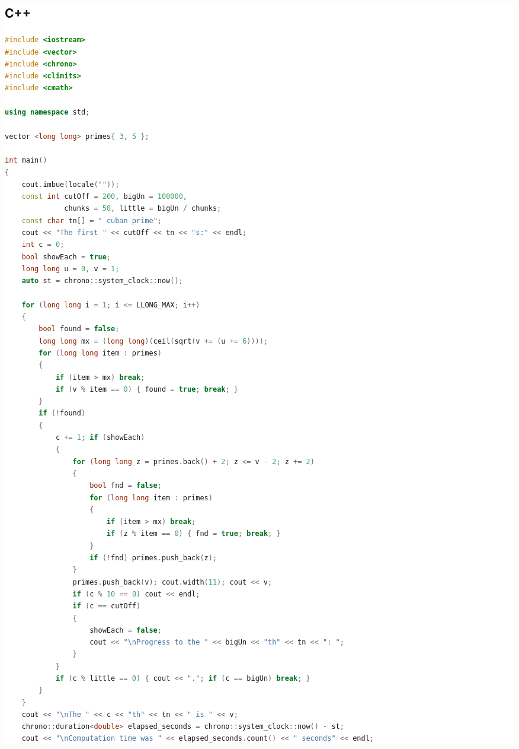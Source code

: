 

## C++

```cpp
#include <iostream>
#include <vector>
#include <chrono>
#include <climits>
#include <cmath>

using namespace std;

vector <long long> primes{ 3, 5 };

int main()
{
	cout.imbue(locale(""));
	const int cutOff = 200, bigUn = 100000,
	          chunks = 50, little = bigUn / chunks;
    const char tn[] = " cuban prime";
	cout << "The first " << cutOff << tn << "s:" << endl;
	int c = 0;
	bool showEach = true;
	long long u = 0, v = 1;
	auto st = chrono::system_clock::now();

	for (long long i = 1; i <= LLONG_MAX; i++)
	{
		bool found = false;
		long long mx = (long long)(ceil(sqrt(v += (u += 6))));
		for (long long item : primes)
		{
			if (item > mx) break;
			if (v % item == 0) { found = true; break; }
		}
		if (!found)
		{
			c += 1; if (showEach)
			{
				for (long long z = primes.back() + 2; z <= v - 2; z += 2)
				{
					bool fnd = false;
					for (long long item : primes)
					{
						if (item > mx) break;
						if (z % item == 0) { fnd = true; break; }
					}
					if (!fnd) primes.push_back(z);
				}
				primes.push_back(v); cout.width(11); cout << v;
				if (c % 10 == 0) cout << endl;
				if (c == cutOff)
				{
					showEach = false;
					cout << "\nProgress to the " << bigUn << "th" << tn << ": ";
				}
			}
			if (c % little == 0) { cout << "."; if (c == bigUn) break; }
		}
	}
	cout << "\nThe " << c << "th" << tn << " is " << v;
	chrono::duration<double> elapsed_seconds = chrono::system_clock::now() - st;
	cout << "\nComputation time was " << elapsed_seconds.count() << " seconds" << endl;
```